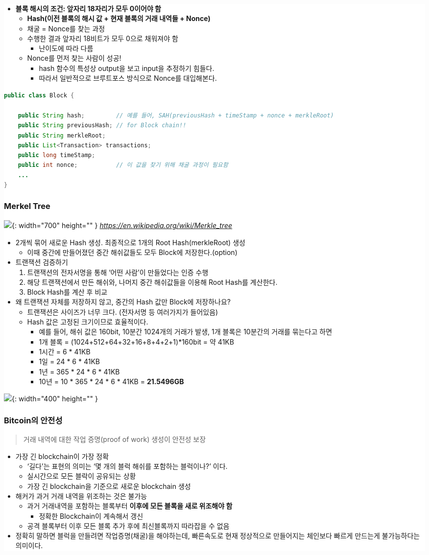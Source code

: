 - **블록 해시의 조건: 앞자리 18자리가 모두 0이어야 함**
    - **Hash(이전 블록의 해시 값 + 현재 블록의 거래 내역들 + Nonce)**
    - 채굴 = Nonce를 찾는 과정
    - 수행한 결과 앞자리 18비트가 모두 0으로 채워져야 함
        - 난이도에 따라 다름
    - Nonce를 먼저 찾는 사람이 성공!
        - hash 함수의 특성상 output을 보고 input을 추정하기 힘들다.
        - 따라서 일반적으로 브루트포스 방식으로 Nonce를 대입해본다.

```java
public class Block {

    public String hash;         // 예를 들어, SAH(previousHash + timeStamp + nonce + merkleRoot)
    public String previousHash; // for Block chain!!
    public String merkleRoot;
    public List<Transaction> transactions;
    public long timeStamp;
    public int nonce;           // 이 값을 찾기 위해 채굴 과정이 필요함
    ...
}
```

### Merkel Tree
![](33.png){: width="700" height="" }
_https://en.wikipedia.org/wiki/Merkle_tree_

- 2개씩 묶어 새로운 Hash 생성. 최종적으로 1개의 Root Hash(merkleRoot) 생성
    - 이때 중간에 만들어졌던 중간 해쉬값들도 모두 Block에 저장한다.(option)
- 트랜잭션 검증하기
    1. 트랜잭션의 전자서명을 통해 ‘어떤 사람’이 만들었다는 인증 수행
    2. 해당 트랜잭션에서 만든 해쉬와, 나머지 중간 해쉬값들을 이용해 Root Hash를 계산한다.
    3. Block Hash를 계산 후 비교
- 왜 트랜잭션 자체를 저장하지 않고, 중간의 Hash 값만 Block에 저장하나요?
    - 트랜잭션은 사이즈가 너무 크다. (전자서명 등 여러가지가 들어있음)
    - Hash 값은 고정된 크기이므로 효율적이다.
        - 예를 들어, 해쉬 값은 160bit, 10분간 1024개의 거래가 발생, 1개 블록은 10분간의 거래를 묶는다고 하면
        - 1개 블록 = (1024+512+64+32+16+8+4+2+1)*160bit = 약 41KB
        - 1시간 = 6 * 41KB
        - 1일 = 24 * 6 * 41KB
        - 1년 = 365 * 24 * 6 * 41KB
        - 10년 = 10 * 365 * 24 * 6 * 41KB = **21.5496GB**

![](30.png){: width="400" height="" }

### Bitcoin의 안전성

> 거래 내역에 대한 작업 증명(proof of work) 생성이 안전성 보장
 
- 가장 긴 blockchain이 가장 정확
    - ‘길다’는 표현의 의미는 ‘몇 개의 블럭 해쉬를 포함하는 블럭이나?’ 이다.
    - 실시간으로 모든 블락이 공유되는 상황
    - 가장 긴 blockchain을 기준으로 새로운 blockchain 생성
- 해커가 과거 거래 내역을 위조하는 것은 불가능
    - 과거 거래내역을 포함하는 블록부터 **이후에 모든 블록을 새로 위조해야 함**
        - 정확한 Blockchain이 계속해서 갱신
    - 공격 블록부터 이후 모든 블록 추가 후에 최신블록까지 따라잡을 수 없음
- 정확히 말하면 블럭을 만들려면 작업증명(채굴)을 해야하는데, 빠른속도로 현재 정상적으로 만들어지는 체인보다 빠르게 만드는게 불가능하다는 의미이다.
